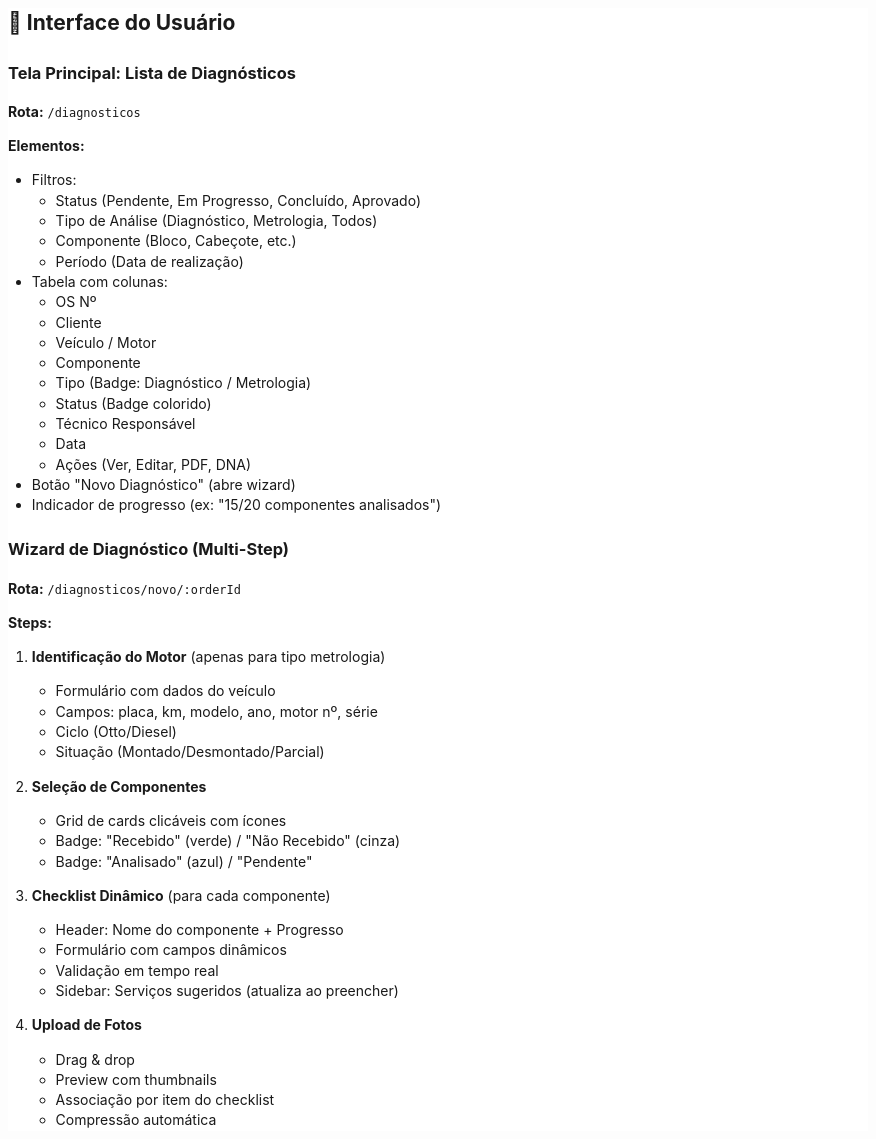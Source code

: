 
## 🎨 Interface do Usuário

### Tela Principal: Lista de Diagnósticos

**Rota:** `/diagnosticos`

**Elementos:**
- Filtros:
  - Status (Pendente, Em Progresso, Concluído, Aprovado)
  - Tipo de Análise (Diagnóstico, Metrologia, Todos)
  - Componente (Bloco, Cabeçote, etc.)
  - Período (Data de realização)
- Tabela com colunas:
  - OS Nº
  - Cliente
  - Veículo / Motor
  - Componente
  - Tipo (Badge: Diagnóstico / Metrologia)
  - Status (Badge colorido)
  - Técnico Responsável
  - Data
  - Ações (Ver, Editar, PDF, DNA)
- Botão "Novo Diagnóstico" (abre wizard)
- Indicador de progresso (ex: "15/20 componentes analisados")

### Wizard de Diagnóstico (Multi-Step)

**Rota:** `/diagnosticos/novo/:orderId`

**Steps:**

1. **Identificação do Motor** (apenas para tipo metrologia)
   - Formulário com dados do veículo
   - Campos: placa, km, modelo, ano, motor nº, série
   - Ciclo (Otto/Diesel)
   - Situação (Montado/Desmontado/Parcial)

2. **Seleção de Componentes**
   - Grid de cards clicáveis com ícones
   - Badge: "Recebido" (verde) / "Não Recebido" (cinza)
   - Badge: "Analisado" (azul) / "Pendente"

3. **Checklist Dinâmico** (para cada componente)
   - Header: Nome do componente + Progresso
   - Formulário com campos dinâmicos
   - Validação em tempo real
   - Sidebar: Serviços sugeridos (atualiza ao preencher)

4. **Upload de Fotos**
   - Drag & drop
   - Preview com thumbnails
   - Associação por item do checklist
   - Compressão automática
